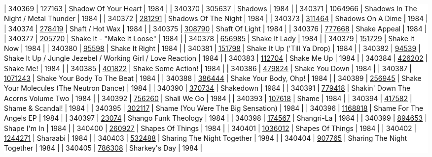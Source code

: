 | 340369 | [127163](https://www.discogs.com/master/127163) | Shadow Of Your Heart | 1984 |
| 340370 | [305637](https://www.discogs.com/master/305637) | Shadows | 1984 |
| 340371 | [1064966](https://www.discogs.com/master/1064966) | Shadows In The Night / Metal Thunder | 1984 |
| 340372 | [281291](https://www.discogs.com/master/281291) | Shadows Of The Night | 1984 |
| 340373 | [311464](https://www.discogs.com/master/311464) | Shadows On A Dime | 1984 |
| 340374 | [278419](https://www.discogs.com/master/278419) | Shaft / Hot Wax | 1984 |
| 340375 | [308790](https://www.discogs.com/master/308790) | Shaft Of Light | 1984 |
| 340376 | [777668](https://www.discogs.com/master/777668) | Shake Appeal | 1984 |
| 340377 | [205720](https://www.discogs.com/master/205720) | Shake It - "Make It Loose" | 1984 |
| 340378 | [656985](https://www.discogs.com/master/656985) | Shake It Lady | 1984 |
| 340379 | [151729](https://www.discogs.com/master/151729) | Shake It Now | 1984 |
| 340380 | [95598](https://www.discogs.com/master/95598) | Shake It Right | 1984 |
| 340381 | [151798](https://www.discogs.com/master/151798) | Shake It Up ('Till Ya Drop) | 1984 |
| 340382 | [94539](https://www.discogs.com/master/94539) | Shake It Up / Jungle Jezebel / Working Girl / Love Reaction | 1984 |
| 340383 | [112704](https://www.discogs.com/master/112704) | Shake Me Up | 1984 |
| 340384 | [426202](https://www.discogs.com/master/426202) | Shake Me! | 1984 |
| 340385 | [401822](https://www.discogs.com/master/401822) | Shake Some Action! | 1984 |
| 340386 | [479824](https://www.discogs.com/master/479824) | Shake You Down | 1984 |
| 340387 | [1071243](https://www.discogs.com/master/1071243) | Shake Your Body To The Beat | 1984 |
| 340388 | [386444](https://www.discogs.com/master/386444) | Shake Your Body, Ohp! | 1984 |
| 340389 | [256945](https://www.discogs.com/master/256945) | Shake Your Molecules (The Neutron Dance) | 1984 |
| 340390 | [370734](https://www.discogs.com/master/370734) | Shakedown | 1984 |
| 340391 | [779418](https://www.discogs.com/master/779418) | Shakin' Down The Acorns Volume Two | 1984 |
| 340392 | [756260](https://www.discogs.com/master/756260) | Shall We Go | 1984 |
| 340393 | [107618](https://www.discogs.com/master/107618) | Shame | 1984 |
| 340394 | [417582](https://www.discogs.com/master/417582) | Shame & Scandal! | 1984 |
| 340395 | [302117](https://www.discogs.com/master/302117) | Shame (You Were The Big Sensation) | 1984 |
| 340396 | [1168818](https://www.discogs.com/master/1168818) | Shame For The Angels EP | 1984 |
| 340397 | [23074](https://www.discogs.com/master/23074) | Shango Funk Theology | 1984 |
| 340398 | [174567](https://www.discogs.com/master/174567) | Shangri-La | 1984 |
| 340399 | [894653](https://www.discogs.com/master/894653) | Shape I'm In | 1984 |
| 340400 | [260927](https://www.discogs.com/master/260927) | Shapes Of Things | 1984 |
| 340401 | [1036012](https://www.discogs.com/master/1036012) | Shapes Of Things | 1984 |
| 340402 | [1244271](https://www.discogs.com/master/1244271) | Sharaabi | 1984 |
| 340403 | [532488](https://www.discogs.com/master/532488) | Sharing The Night Together | 1984 |
| 340404 | [907765](https://www.discogs.com/master/907765) | Sharing The Night Together | 1984 |
| 340405 | [786308](https://www.discogs.com/master/786308) | Sharkey's Day | 1984 |